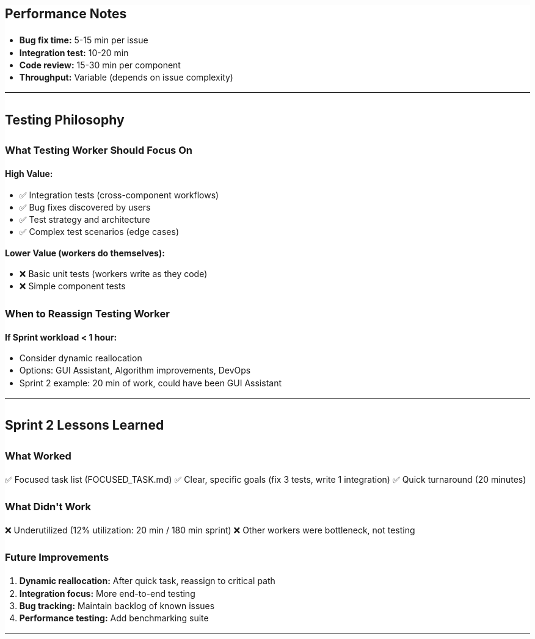 
## Performance Notes

- **Bug fix time:** 5-15 min per issue
- **Integration test:** 10-20 min
- **Code review:** 15-30 min per component
- **Throughput:** Variable (depends on issue complexity)

---

## Testing Philosophy

### What Testing Worker Should Focus On

**High Value:**
- ✅ Integration tests (cross-component workflows)
- ✅ Bug fixes discovered by users
- ✅ Test strategy and architecture
- ✅ Complex test scenarios (edge cases)

**Lower Value (workers do themselves):**
- ❌ Basic unit tests (workers write as they code)
- ❌ Simple component tests

### When to Reassign Testing Worker

**If Sprint workload < 1 hour:**
- Consider dynamic reallocation
- Options: GUI Assistant, Algorithm improvements, DevOps
- Sprint 2 example: 20 min of work, could have been GUI Assistant

---

## Sprint 2 Lessons Learned

### What Worked
✅ Focused task list (FOCUSED_TASK.md)
✅ Clear, specific goals (fix 3 tests, write 1 integration)
✅ Quick turnaround (20 minutes)

### What Didn't Work
❌ Underutilized (12% utilization: 20 min / 180 min sprint)
❌ Other workers were bottleneck, not testing

### Future Improvements
1. **Dynamic reallocation:** After quick task, reassign to critical path
2. **Integration focus:** More end-to-end testing
3. **Bug tracking:** Maintain backlog of known issues
4. **Performance testing:** Add benchmarking suite

---
